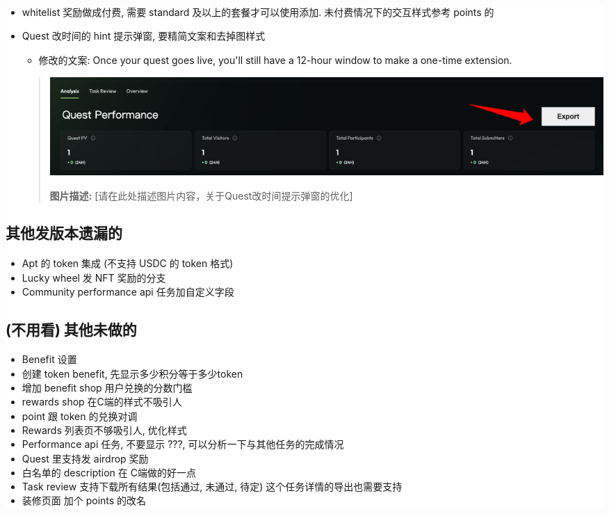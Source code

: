 *   whitelist 奖励做成付费, 需要 standard 及以上的套餐才可以使用添加. 未付费情况下的交互样式参考 points 的

*   Quest 改时间的 hint 提示弹窗, 要精简文案和去掉图样式
    *   修改的文案: Once your quest goes live, you'll still have a 12-hour window to make a one-time extension.
    > ![](./media/image39.png)
    >
    > **图片描述:** [请在此处描述图片内容，关于Quest改时间提示弹窗的优化]

## 其他发版本遗漏的

*   Apt 的 token 集成 (不支持 USDC 的 token 格式)
*   Lucky wheel 发 NFT 奖励的分支
*   Community performance api 任务加自定义字段

## (不用看) 其他未做的

*   Benefit 设置
*   创建 token benefit, 先显示多少积分等于多少token
*   增加 benefit shop 用户兑换的分数门槛
*   rewards shop 在C端的样式不吸引人
*   point 跟 token 的兑换对调
*   Rewards 列表页不够吸引人, 优化样式
*   Performance api 任务, 不要显示 ???, 可以分析一下与其他任务的完成情况
*   Quest 里支持发 airdrop 奖励
*   白名单的 description 在 C端做的好一点
*   Task review 支持下载所有结果(包括通过, 未通过, 待定) 这个任务详情的导出也需要支持
*   装修页面 加个 points 的改名
